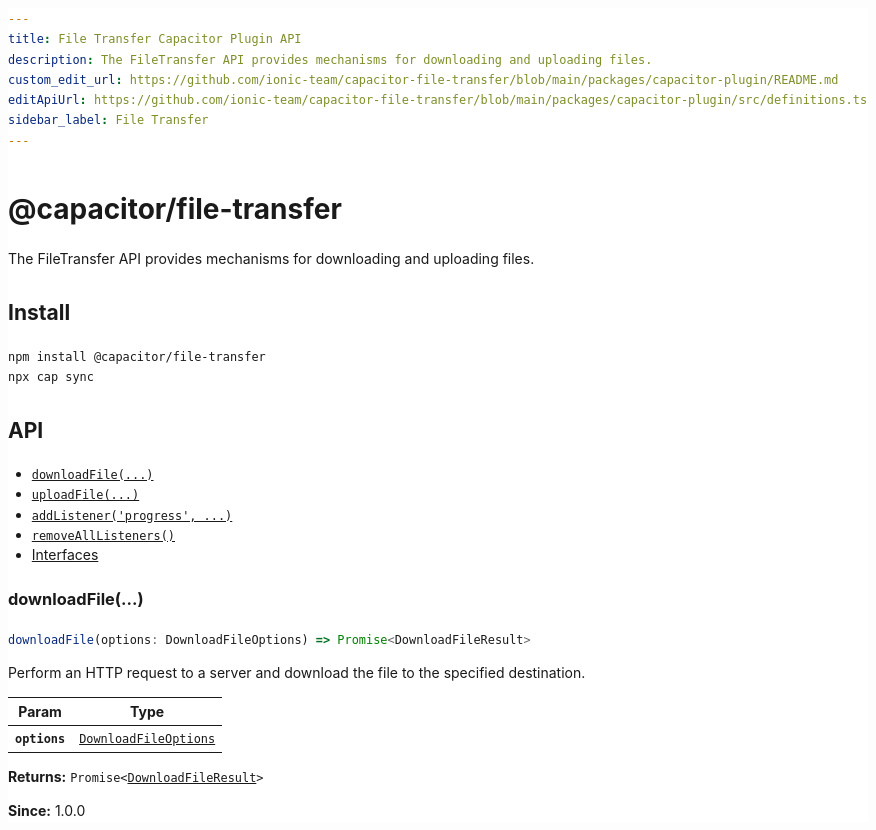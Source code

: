 ```yaml
---
title: File Transfer Capacitor Plugin API
description: The FileTransfer API provides mechanisms for downloading and uploading files.
custom_edit_url: https://github.com/ionic-team/capacitor-file-transfer/blob/main/packages/capacitor-plugin/README.md
editApiUrl: https://github.com/ionic-team/capacitor-file-transfer/blob/main/packages/capacitor-plugin/src/definitions.ts
sidebar_label: File Transfer
---
```


# @capacitor/file-transfer

The FileTransfer API provides mechanisms for downloading and uploading files.

## Install

```bash
npm install @capacitor/file-transfer
npx cap sync
```

## API

<docgen-index>

* [`downloadFile(...)`](#downloadfile)
* [`uploadFile(...)`](#uploadfile)
* [`addListener('progress', ...)`](#addlistenerprogress-)
* [`removeAllListeners()`](#removealllisteners)
* [Interfaces](#interfaces)

</docgen-index>

<docgen-api>


### downloadFile(...)

```typescript
downloadFile(options: DownloadFileOptions) => Promise<DownloadFileResult>
```

Perform an HTTP request to a server and download the file to the specified destination.

| Param         | Type                                                                |
| ------------- | ------------------------------------------------------------------- |
| **`options`** | <code><a href="#downloadfileoptions">DownloadFileOptions</a></code> |

**Returns:** <code>Promise&lt;<a href="#downloadfileresult">DownloadFileResult</a>&gt;</code>

**Since:** 1.0.0
